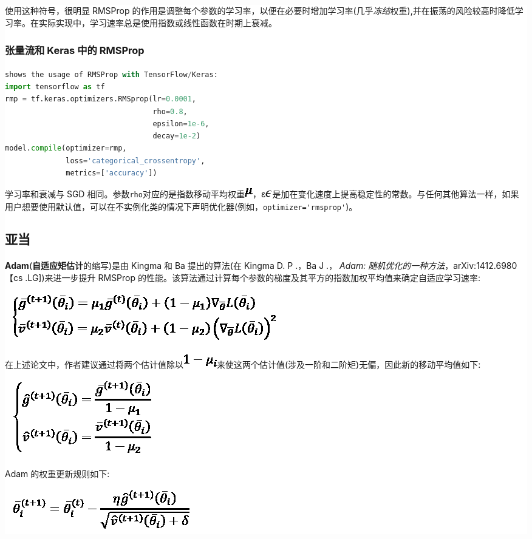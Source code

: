 使用这种符号，很明显 RMSProp 的作用是调整每个参数的学习率，以便在必要时增加学习率(几乎*冻结*权重),并在振荡的风险较高时降低学习率。在实际实现中，学习速率总是使用指数或线性函数在时期上衰减。

### 张量流和 Keras 中的 RMSProp

```py
shows the usage of RMSProp with TensorFlow/Keras:
import tensorflow as tf
rmp = tf.keras.optimizers.RMSprop(lr=0.0001, 
                                  rho=0.8, 
                                  epsilon=1e-6, 
                                  decay=1e-2)
model.compile(optimizer=rmp,
              loss='categorical_crossentropy',
              metrics=['accuracy'])         
```

学习率和衰减与 SGD 相同。参数`rho`对应的是指数移动平均权重![](img/B14713_18_011.png)，ε![](img/B14713_18_026.png)是加在变化速度上提高稳定性的常数。与任何其他算法一样，如果用户想要使用默认值，可以在不实例化类的情况下声明优化器(例如，`optimizer='rmsprop'`)。

## 亚当

**Adam**(**自适应矩估计**的缩写)是由 Kingma 和 Ba 提出的算法(在 Kingma D. P .，Ba J .， *Adam:* *随机优化的一种方法*，arXiv:1412.6980【cs .LG])来进一步提升 RMSProp 的性能。该算法通过计算每个参数的梯度及其平方的指数加权平均值来确定自适应学习速率:

![](img/B14713_18_027.png)

在上述论文中，作者建议通过将两个估计值除以![](img/B14713_18_028.png)来使这两个估计值(涉及一阶和二阶矩)无偏，因此新的移动平均值如下:

![](img/B14713_18_029.png)

Adam 的权重更新规则如下:

![](img/B14713_18_030.png)
